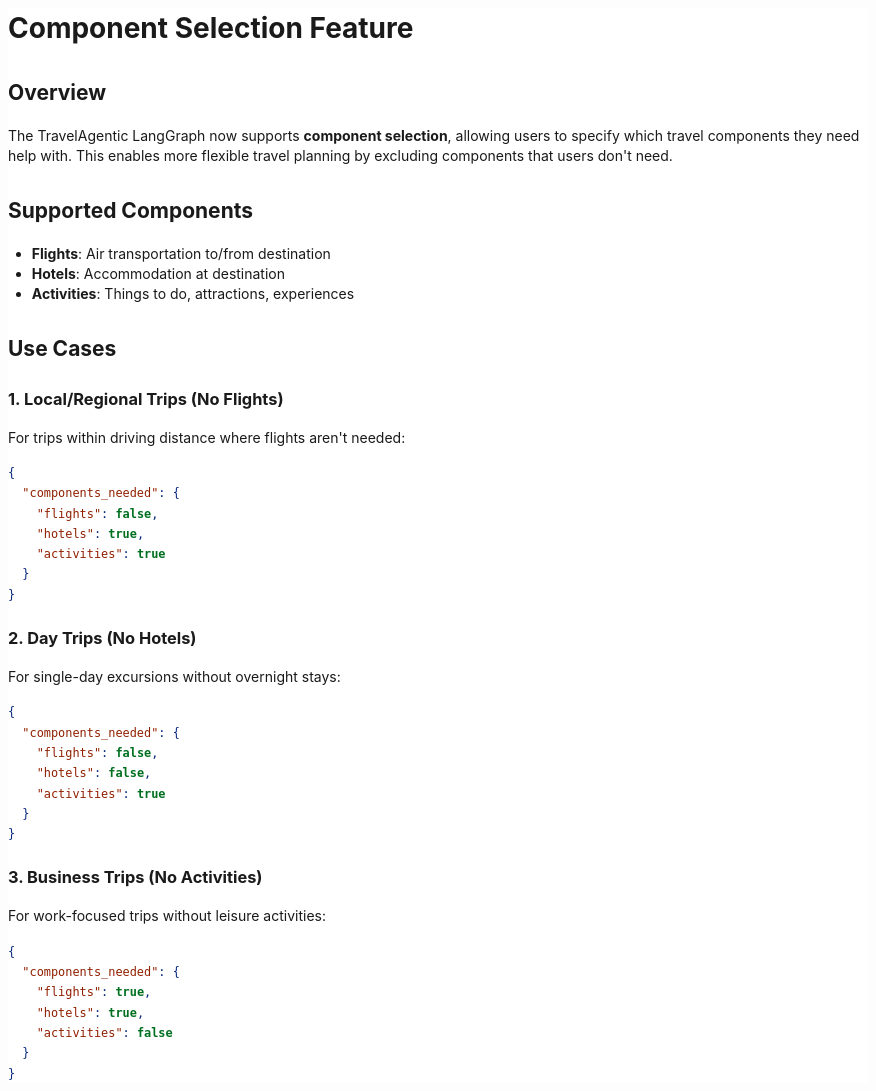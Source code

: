# Component Selection Feature

## Overview

The TravelAgentic LangGraph now supports **component selection**, allowing users to specify which travel components they need help with. This enables more flexible travel planning by excluding components that users don't need.

## Supported Components

- **Flights**: Air transportation to/from destination
- **Hotels**: Accommodation at destination  
- **Activities**: Things to do, attractions, experiences

## Use Cases

### 1. Local/Regional Trips (No Flights)
For trips within driving distance where flights aren't needed:
```json
{
  "components_needed": {
    "flights": false,
    "hotels": true,
    "activities": true
  }
}
```

### 2. Day Trips (No Hotels)
For single-day excursions without overnight stays:
```json
{
  "components_needed": {
    "flights": false,
    "hotels": false,
    "activities": true
  }
}
```

### 3. Business Trips (No Activities)
For work-focused trips without leisure activities:
```json
{
  "components_needed": {
    "flights": true,
    "hotels": true,
    "activities": false
  }
}
```

